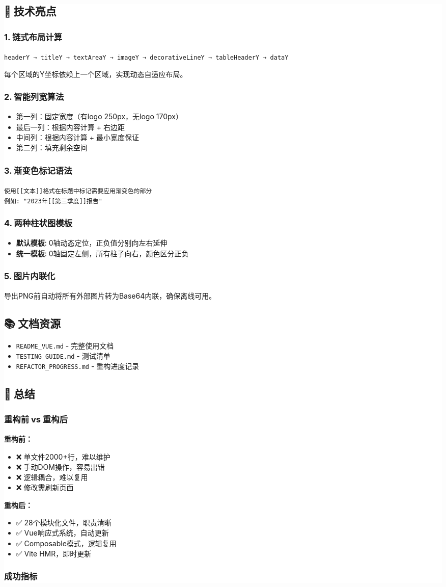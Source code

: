 ## 🎯 技术亮点

### 1. 链式布局计算
```javascript
headerY → titleY → textAreaY → imageY → decorativeLineY → tableHeaderY → dataY
```
每个区域的Y坐标依赖上一个区域，实现动态自适应布局。

### 2. 智能列宽算法
- 第一列：固定宽度（有logo 250px，无logo 170px）
- 最后一列：根据内容计算 + 右边距
- 中间列：根据内容计算 + 最小宽度保证
- 第二列：填充剩余空间

### 3. 渐变色标记语法
```
使用[[文本]]格式在标题中标记需要应用渐变色的部分
例如: "2023年[[第三季度]]报告"
```

### 4. 两种柱状图模板
- **默认模板**: 0轴动态定位，正负值分别向左右延伸
- **统一模板**: 0轴固定左侧，所有柱子向右，颜色区分正负

### 5. 图片内联化
导出PNG前自动将所有外部图片转为Base64内联，确保离线可用。

## 📚 文档资源

- `README_VUE.md` - 完整使用文档
- `TESTING_GUIDE.md` - 测试清单
- `REFACTOR_PROGRESS.md` - 重构进度记录

## 🎉 总结

### 重构前 vs 重构后

**重构前：**
- ❌ 单文件2000+行，难以维护
- ❌ 手动DOM操作，容易出错
- ❌ 逻辑耦合，难以复用
- ❌ 修改需刷新页面

**重构后：**
- ✅ 28个模块化文件，职责清晰
- ✅ Vue响应式系统，自动更新
- ✅ Composable模式，逻辑复用
- ✅ Vite HMR，即时更新

### 成功指标

